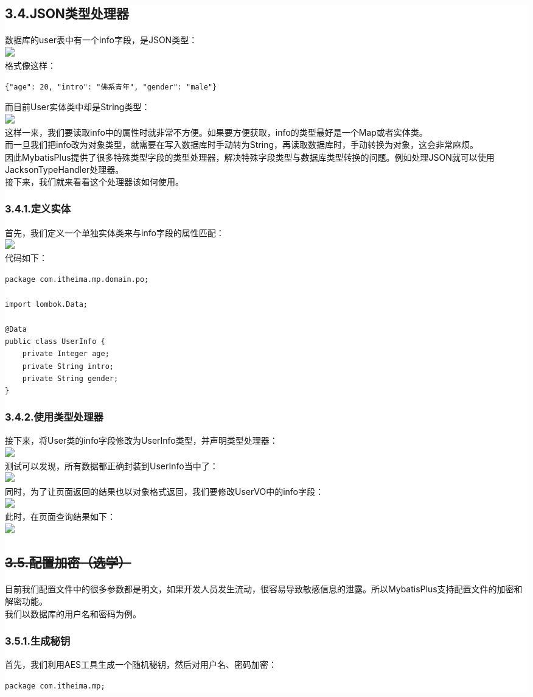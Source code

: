 ## **3.4.JSON类型处理器**
数据库的user表中有一个info字段，是JSON类型：<br />![](https://cdn.nlark.com/yuque/0/2023/png/28163149/1697374039620-0773c741-4c71-4291-9a39-6d5e733f68b4.png#averageHue=%23f7f6f4&clientId=ub1af8e13-b4f7-4&from=paste&id=u9d1c3c3b&originHeight=304&originWidth=761&originalType=url&ratio=1&rotation=0&showTitle=false&status=done&style=none&taskId=u4593fb84-f2ca-4b54-8f23-2e7e7127263&title=)<br /> 格式像这样：
```
{"age": 20, "intro": "佛系青年", "gender": "male"}
```
而目前User实体类中却是String类型：<br />![](https://cdn.nlark.com/yuque/0/2023/png/28163149/1697374039726-8cd0763f-5578-4842-a921-c035d0b669ba.png#averageHue=%23f5f8f4&clientId=ub1af8e13-b4f7-4&from=paste&id=u48781057&originHeight=384&originWidth=814&originalType=url&ratio=1&rotation=0&showTitle=false&status=done&style=none&taskId=ue4bc90a4-071a-461e-8250-fdc1e8f89ae&title=)<br />这样一来，我们要读取info中的属性时就非常不方便。如果要方便获取，info的类型最好是一个Map或者实体类。<br /> 而一旦我们把info改为对象类型，就需要在写入数据库时手动转为String，再读取数据库时，手动转换为对象，这会非常麻烦。<br />因此MybatisPlus提供了很多特殊类型字段的类型处理器，解决特殊字段类型与数据库类型转换的问题。例如处理JSON就可以使用JacksonTypeHandler处理器。<br />接下来，我们就来看看这个处理器该如何使用。
<a name="pQmmG"></a>
### **3.4.1.定义实体**
首先，我们定义一个单独实体类来与info字段的属性匹配：<br />![](https://cdn.nlark.com/yuque/0/2023/png/28163149/1697374039789-f7a4aef9-c137-4e37-9ebe-87a9952f6b56.png#averageHue=%23f9fbf8&clientId=ub1af8e13-b4f7-4&from=paste&id=u10eca5cf&originHeight=437&originWidth=860&originalType=url&ratio=1&rotation=0&showTitle=false&status=done&style=none&taskId=ue3cb53aa-5931-4b0f-9609-7ceda3750a2&title=)<br /> 代码如下：
```
package com.itheima.mp.domain.po;

import lombok.Data;

@Data
public class UserInfo {
    private Integer age;
    private String intro;
    private String gender;
}
```
<a name="Gduap"></a>
### **3.4.2.使用类型处理器**
接下来，将User类的info字段修改为UserInfo类型，并声明类型处理器：<br />![](https://cdn.nlark.com/yuque/0/2023/png/28163149/1697374040088-bea79f26-f295-41bf-b126-f8fb97c69d29.png#averageHue=%23f6f8f4&clientId=ub1af8e13-b4f7-4&from=paste&id=uca202430&originHeight=383&originWidth=978&originalType=url&ratio=1&rotation=0&showTitle=false&status=done&style=none&taskId=uaa0d2d4a-342b-4865-9365-0d4cf3dc4b7&title=)<br />测试可以发现，所有数据都正确封装到UserInfo当中了：<br />![](https://cdn.nlark.com/yuque/0/2023/png/28163149/1697374040098-cdc07b0a-8593-4be8-816d-73daa03342b2.png#averageHue=%23f9fbf6&clientId=ub1af8e13-b4f7-4&from=paste&id=ub00955c0&originHeight=345&originWidth=1034&originalType=url&ratio=1&rotation=0&showTitle=false&status=done&style=none&taskId=ub30fa4ad-f6c1-4559-99c4-4fccd2f7b4a&title=)<br />同时，为了让页面返回的结果也以对象格式返回，我们要修改UserVO中的info字段：<br />![](https://cdn.nlark.com/yuque/0/2023/png/28163149/1697374040412-e7376a88-90e9-4862-a060-7f49dd1dd22d.png#averageHue=%23f5f7f0&clientId=ub1af8e13-b4f7-4&from=paste&id=u4257fab7&originHeight=383&originWidth=945&originalType=url&ratio=1&rotation=0&showTitle=false&status=done&style=none&taskId=ub116115a-7e04-48e2-8b4e-1031488ffc4&title=)<br />此时，在页面查询结果如下：<br />![](https://cdn.nlark.com/yuque/0/2023/png/28163149/1697374040341-ae3348be-9b84-4363-87f9-5305b24473ac.png#averageHue=%23b9b9b1&clientId=ub1af8e13-b4f7-4&from=paste&id=ub5a890c1&originHeight=755&originWidth=1722&originalType=url&ratio=1&rotation=0&showTitle=false&status=done&style=none&taskId=ub62da5d8-e00d-459b-ac7c-3c4cabaa9bc&title=)
<a name="INyQQ"></a>
## ~~**3.5.配置加密（选学）**~~
目前我们配置文件中的很多参数都是明文，如果开发人员发生流动，很容易导致敏感信息的泄露。所以MybatisPlus支持配置文件的加密和解密功能。<br />我们以数据库的用户名和密码为例。
<a name="WypoM"></a>
### **3.5.1.生成秘钥**
首先，我们利用AES工具生成一个随机秘钥，然后对用户名、密码加密：
```
package com.itheima.mp;

```